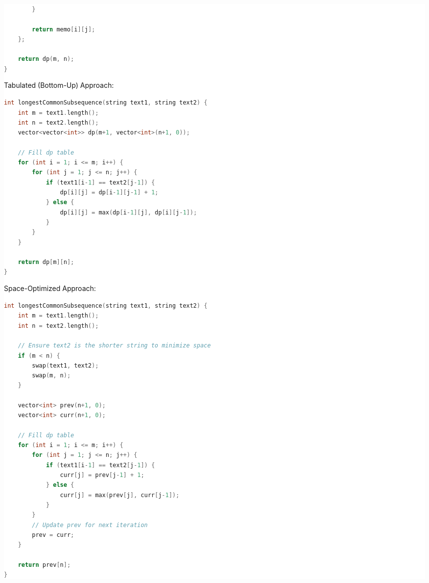 ```cpp
        }
        
        return memo[i][j];
    };
    
    return dp(m, n);
}
```

Tabulated (Bottom-Up) Approach:
```cpp
int longestCommonSubsequence(string text1, string text2) {
    int m = text1.length();
    int n = text2.length();
    vector<vector<int>> dp(m+1, vector<int>(n+1, 0));
    
    // Fill dp table
    for (int i = 1; i <= m; i++) {
        for (int j = 1; j <= n; j++) {
            if (text1[i-1] == text2[j-1]) {
                dp[i][j] = dp[i-1][j-1] + 1;
            } else {
                dp[i][j] = max(dp[i-1][j], dp[i][j-1]);
            }
        }
    }
    
    return dp[m][n];
}
```

Space-Optimized Approach:
```cpp
int longestCommonSubsequence(string text1, string text2) {
    int m = text1.length();
    int n = text2.length();
    
    // Ensure text2 is the shorter string to minimize space
    if (m < n) {
        swap(text1, text2);
        swap(m, n);
    }
    
    vector<int> prev(n+1, 0);
    vector<int> curr(n+1, 0);
    
    // Fill dp table
    for (int i = 1; i <= m; i++) {
        for (int j = 1; j <= n; j++) {
            if (text1[i-1] == text2[j-1]) {
                curr[j] = prev[j-1] + 1;
            } else {
                curr[j] = max(prev[j], curr[j-1]);
            }
        }
        // Update prev for next iteration
        prev = curr;
    }
    
    return prev[n];
}
```
